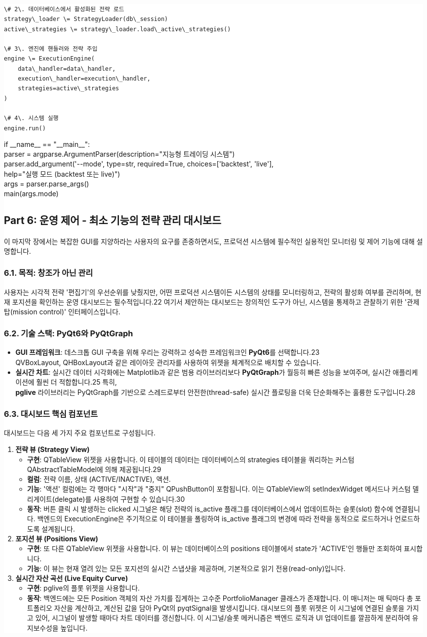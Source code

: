     \# 2\. 데이터베이스에서 활성화된 전략 로드  
    strategy\_loader \= StrategyLoader(db\_session)  
    active\_strategies \= strategy\_loader.load\_active\_strategies()

    \# 3\. 엔진에 핸들러와 전략 주입  
    engine \= ExecutionEngine(  
        data\_handler=data\_handler,  
        execution\_handler=execution\_handler,  
        strategies=active\_strategies  
    )

    \# 4\. 시스템 실행  
    engine.run()

if \_\_name\_\_ \== "\_\_main\_\_":  
    parser \= argparse.ArgumentParser(description="지능형 트레이딩 시스템")  
    parser.add\_argument('--mode', type\=str, required=True, choices=\['backtest', 'live'\],  
                        help\="실행 모드 (backtest 또는 live)")  
    args \= parser.parse\_args()  
    main(args.mode)

## **Part 6: 운영 제어 \- 최소 기능의 전략 관리 대시보드**

이 마지막 장에서는 복잡한 GUI를 지양하라는 사용자의 요구를 존중하면서도, 프로덕션 시스템에 필수적인 실용적인 모니터링 및 제어 기능에 대해 설명합니다.

### **6.1. 목적: 창조가 아닌 관리**

사용자는 시각적 전략 '편집기'의 우선순위를 낮췄지만, 어떤 프로덕션 시스템이든 시스템의 상태를 모니터링하고, 전략의 활성화 여부를 관리하며, 현재 포지션을 확인하는 운영 대시보드는 필수적입니다.22 여기서 제안하는 대시보드는 창의적인 도구가 아닌, 시스템을 통제하고 관찰하기 위한 '관제탑(mission control)' 인터페이스입니다.

### **6.2. 기술 스택: PyQt6와 PyQtGraph**

* **GUI 프레임워크**: 데스크톱 GUI 구축을 위해 우리는 강력하고 성숙한 프레임워크인 **PyQt6**를 선택합니다.23  
  QVBoxLayout, QHBoxLayout과 같은 레이아웃 관리자를 사용하여 위젯을 체계적으로 배치할 수 있습니다.  
* **실시간 차트**: 실시간 데이터 시각화에는 Matplotlib과 같은 범용 라이브러리보다 **PyQtGraph**가 월등히 빠른 성능을 보여주며, 실시간 애플리케이션에 훨씬 더 적합합니다.25 특히,  
  **pglive** 라이브러리는 PyQtGraph를 기반으로 스레드로부터 안전한(thread-safe) 실시간 플로팅을 더욱 단순화해주는 훌륭한 도구입니다.28

### **6.3. 대시보드 핵심 컴포넌트**

대시보드는 다음 세 가지 주요 컴포넌트로 구성됩니다.

1. **전략 뷰 (Strategy View)**  
   * **구현**: QTableView 위젯을 사용합니다. 이 테이블의 데이터는 데이터베이스의 strategies 테이블을 쿼리하는 커스텀 QAbstractTableModel에 의해 제공됩니다.29  
   * **컬럼**: 전략 이름, 상태 (ACTIVE/INACTIVE), 액션.  
   * **기능**: '액션' 컬럼에는 각 행마다 "시작"과 "중지" QPushButton이 포함됩니다. 이는 QTableView의 setIndexWidget 메서드나 커스텀 델리게이트(delegate)를 사용하여 구현할 수 있습니다.30  
   * **동작**: 버튼 클릭 시 발생하는 clicked 시그널은 해당 전략의 is\_active 플래그를 데이터베이스에서 업데이트하는 슬롯(slot) 함수에 연결됩니다. 백엔드의 ExecutionEngine은 주기적으로 이 테이블을 폴링하여 is\_active 플래그의 변경에 따라 전략을 동적으로 로드하거나 언로드하도록 설계됩니다.  
2. **포지션 뷰 (Positions View)**  
   * **구현**: 또 다른 QTableView 위젯을 사용합니다. 이 뷰는 데이터베이스의 positions 테이블에서 state가 'ACTIVE'인 행들만 조회하여 표시합니다.  
   * **기능**: 이 뷰는 현재 열려 있는 모든 포지션의 실시간 스냅샷을 제공하며, 기본적으로 읽기 전용(read-only)입니다.  
3. **실시간 자산 곡선 (Live Equity Curve)**  
   * **구현**: pglive의 플롯 위젯을 사용합니다.  
   * **동작**: 백엔드에는 모든 Position 객체의 자산 가치를 집계하는 고수준 PortfolioManager 클래스가 존재합니다. 이 매니저는 매 틱마다 총 포트폴리오 자산을 계산하고, 계산된 값을 담아 PyQt의 pyqtSignal을 발생시킵니다. 대시보드의 플롯 위젯은 이 시그널에 연결된 슬롯을 가지고 있어, 시그널이 발생할 때마다 차트 데이터를 갱신합니다. 이 시그널/슬롯 메커니즘은 백엔드 로직과 UI 업데이트를 깔끔하게 분리하여 유지보수성을 높입니다.
